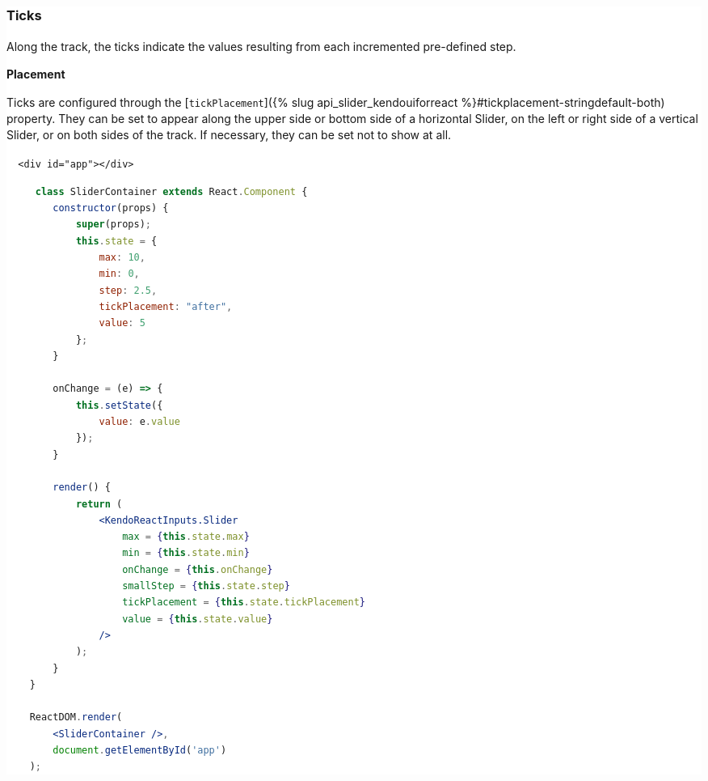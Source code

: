 ### Ticks

Along the track, the ticks indicate the values resulting from each incremented pre-defined step.

**Placement**

Ticks are configured through the [`tickPlacement`]({% slug api_slider_kendouiforreact %}#tickplacement-stringdefault-both) property. They can be set to appear along the upper side or bottom side of a horizontal Slider, on the left or right side of a vertical Slider, or on both sides of the track. If necessary, they can be set not to show at all.

```html-preview
  <div id="app"></div>
```
```jsx
     class SliderContainer extends React.Component {
        constructor(props) {
            super(props);
            this.state = {
                max: 10,
                min: 0,
                step: 2.5,
                tickPlacement: "after",
                value: 5
            };
        }

        onChange = (e) => {
            this.setState({
                value: e.value
            });
        }

        render() {
            return (
                <KendoReactInputs.Slider
                    max = {this.state.max}
                    min = {this.state.min}
                    onChange = {this.onChange}
                    smallStep = {this.state.step}
                    tickPlacement = {this.state.tickPlacement}
                    value = {this.state.value}
                />
            );
        }
    }

    ReactDOM.render(
        <SliderContainer />,
        document.getElementById('app')
    );
```
